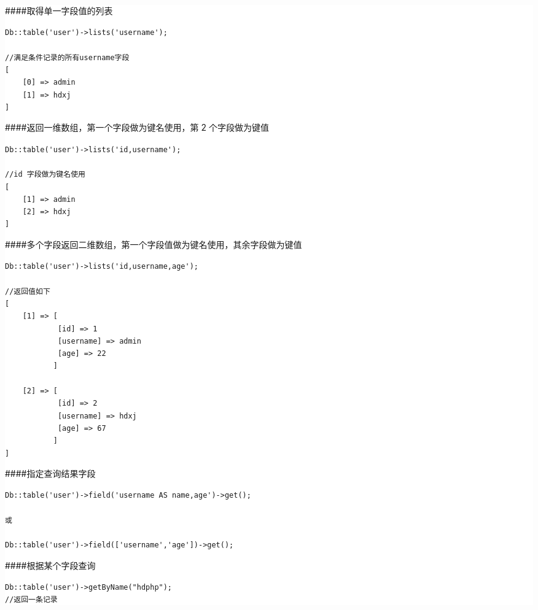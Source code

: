 ####取得单一字段值的列表
```
Db::table('user')->lists('username');

//满足条件记录的所有username字段
[
    [0] => admin
    [1] => hdxj
]
```

####返回一维数组，第一个字段做为键名使用，第 2 个字段做为键值
```
Db::table('user')->lists('id,username'); 

//id 字段做为键名使用
[
    [1] => admin
    [2] => hdxj
]
```

####多个字段返回二维数组，第一个字段值做为键名使用，其余字段做为键值
```
Db::table('user')->lists('id,username,age');

//返回值如下
[
    [1] => [
            [id] => 1
            [username] => admin
            [age] => 22
           ]

    [2] => [
            [id] => 2
            [username] => hdxj
            [age] => 67
           ]
]
```

####指定查询结果字段
```
Db::table('user')->field('username AS name,age')->get();

或

Db::table('user')->field(['username','age'])->get();
```

####根据某个字段查询
```
Db::table('user')->getByName("hdphp");
//返回一条记录
```
